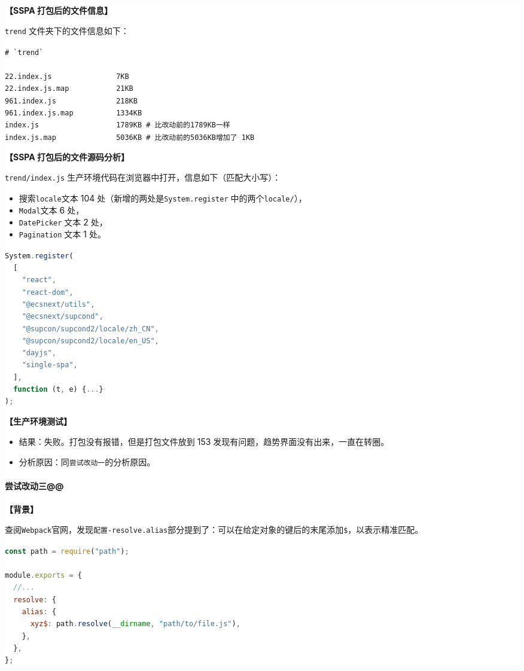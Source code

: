 **【SSPA 打包后的文件信息】**

`trend` 文件夹下的文件信息如下：

```shell
# `trend`

22.index.js               7KB
22.index.js.map           21KB
961.index.js              218KB
961.index.js.map          1334KB
index.js                  1789KB # 比改动前的1789KB一样
index.js.map              5036KB # 比改动前的5036KB增加了 1KB
```

**【SSPA 打包后的文件源码分析】**

`trend/index.js` 生产环境代码在浏览器中打开，信息如下（匹配大小写）：

- 搜索`locale`文本 104 处（新增的两处是`System.register` 中的两个`locale/`），
- `Modal`文本 6 处，
- `DatePicker` 文本 2 处，
- `Pagination` 文本 1 处。

```js
System.register(
  [
    "react",
    "react-dom",
    "@ecsnext/utils",
    "@ecsnext/supcond",
    "@supcon/supcond2/locale/zh_CN",
    "@supcon/supcond2/locale/en_US",
    "dayjs",
    "single-spa",
  ],
  function (t, e) {...}
);
```

**【生产环境测试】**

- 结果：失败。打包没有报错，但是打包文件放到 153 发现有问题，趋势界面没有出来，一直在转圈。

- 分析原因：同`尝试改动一`的分析原因。

#### 尝试改动三@@

**【背景】**

查阅`Webpack`官网，发现`配置-resolve.alias`部分提到了：可以在给定对象的键后的末尾添加`$`，以表示精准匹配。

```js
const path = require("path");

module.exports = {
  //...
  resolve: {
    alias: {
      xyz$: path.resolve(__dirname, "path/to/file.js"),
    },
  },
};
```
